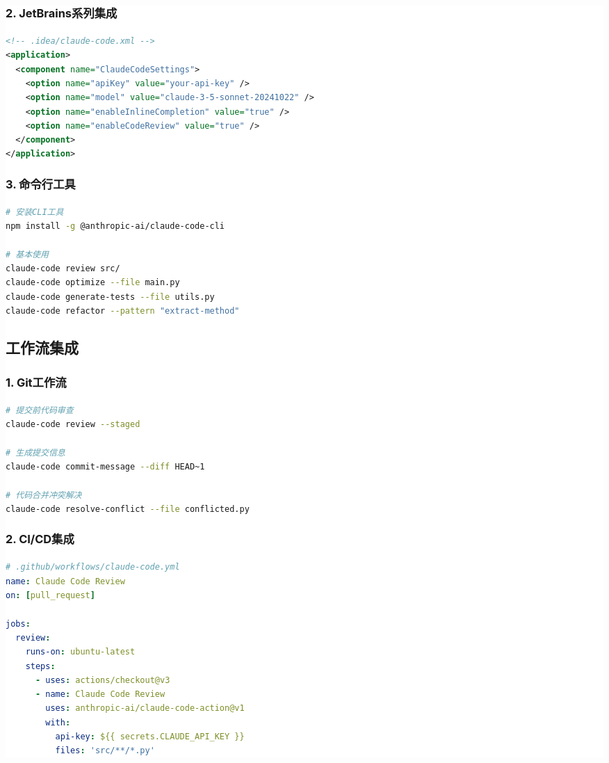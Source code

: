 ### 2. JetBrains系列集成
```xml
<!-- .idea/claude-code.xml -->
<application>
  <component name="ClaudeCodeSettings">
    <option name="apiKey" value="your-api-key" />
    <option name="model" value="claude-3-5-sonnet-20241022" />
    <option name="enableInlineCompletion" value="true" />
    <option name="enableCodeReview" value="true" />
  </component>
</application>
```

### 3. 命令行工具
```bash
# 安装CLI工具
npm install -g @anthropic-ai/claude-code-cli

# 基本使用
claude-code review src/
claude-code optimize --file main.py
claude-code generate-tests --file utils.py
claude-code refactor --pattern "extract-method"
```

## 工作流集成

### 1. Git工作流
```bash
# 提交前代码审查
claude-code review --staged

# 生成提交信息
claude-code commit-message --diff HEAD~1

# 代码合并冲突解决
claude-code resolve-conflict --file conflicted.py
```

### 2. CI/CD集成
```yaml
# .github/workflows/claude-code.yml
name: Claude Code Review
on: [pull_request]

jobs:
  review:
    runs-on: ubuntu-latest
    steps:
      - uses: actions/checkout@v3
      - name: Claude Code Review
        uses: anthropic-ai/claude-code-action@v1
        with:
          api-key: ${{ secrets.CLAUDE_API_KEY }}
          files: 'src/**/*.py'
```
